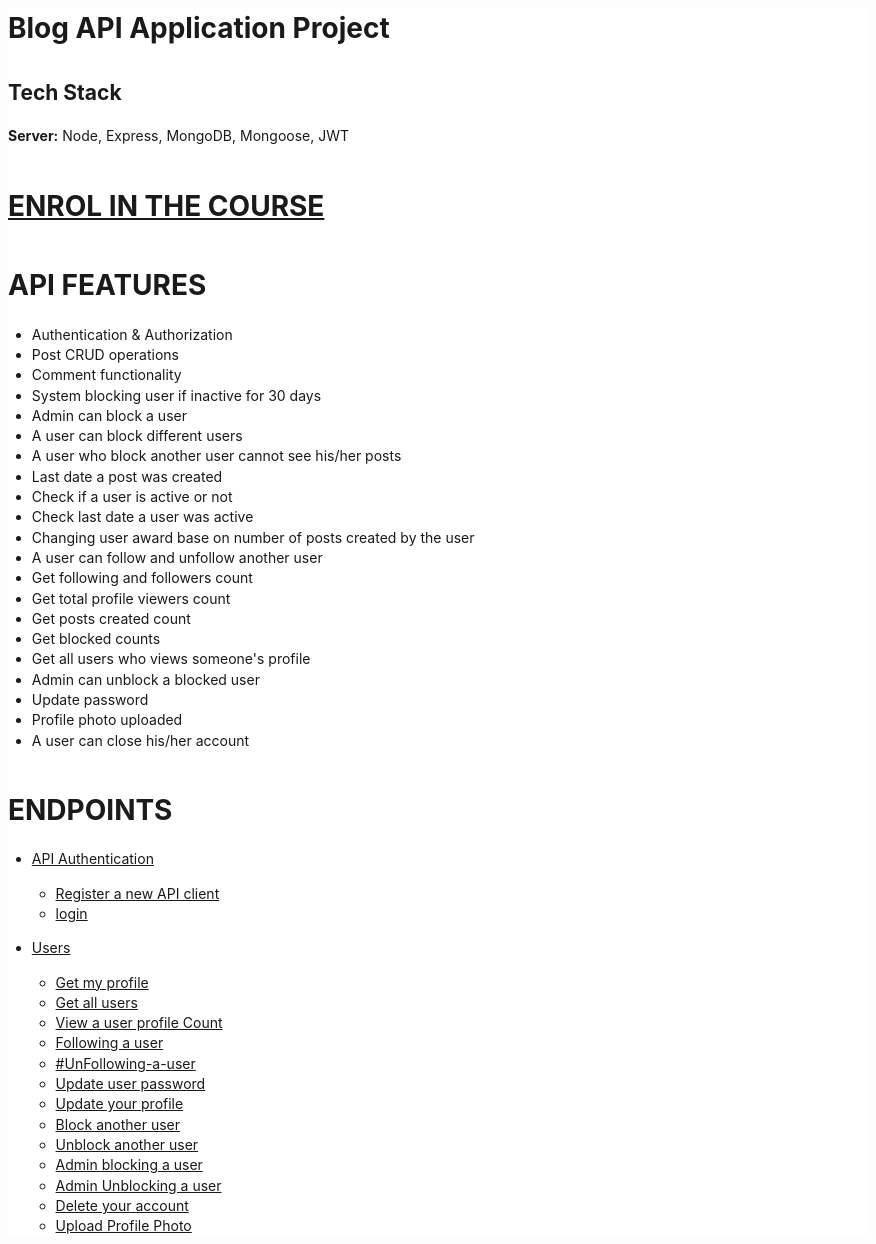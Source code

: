 
# __Blog API Application Project__
## Tech Stack

**Server:** Node, Express, MongoDB, Mongoose, JWT


# [__ENROL IN THE COURSE__](https://www.udemy.com/course/nodejs-api-complete-guide-by-building-blog-application-api/?couponCode=BLACK-FRIDAY-LUNCH)
# API FEATURES
- Authentication & Authorization
- Post CRUD operations
- Comment functionality
- System blocking user if inactive for 30 days
- Admin can block a user
- A user can block different users
- A user who block another user cannot see his/her posts
- Last date a post was created
- Check if a user is active or not
- Check last date a user was active
- Changing user award base on number of posts created by the user
- A user can follow and unfollow another user
- Get following and followers count
- Get total profile viewers count
- Get posts created count
- Get blocked counts
- Get all users who views someone's profile
- Admin can unblock a blocked user
- Update password
- Profile photo uploaded
- A user can close his/her account

# ENDPOINTS
 - [API Authentication](#API-Authentication)
    - [ Register a new API client](#Register-a-new-API-client)
    - [ login](#User-Login)

 - [Users](#api)
    - [Get my profile](#get-my-profile)
    - [Get all users](#Get-all-users)
    - [View a user profile Count](#view-a-user-profile) 
    - [Following a user](#Following-a-user)
    - [#UnFollowing-a-user](#UnFollowing-a-user)
    - [Update user password](#Update-user-password)
    - [Update your profile](#Update-your-profile)
    - [Block another user](#Block-user)
    - [Unblock another user](#Unblock-user)
    - [Admin blocking a   user](#Admin-blocking-a-user)
    - [Admin Unblocking a   user](#Admin-unblocking-a-user)
    - [Delete your account](#Delete-your-account) 
    - [Upload Profile Photo](#Upload-Profile-Photo) 
